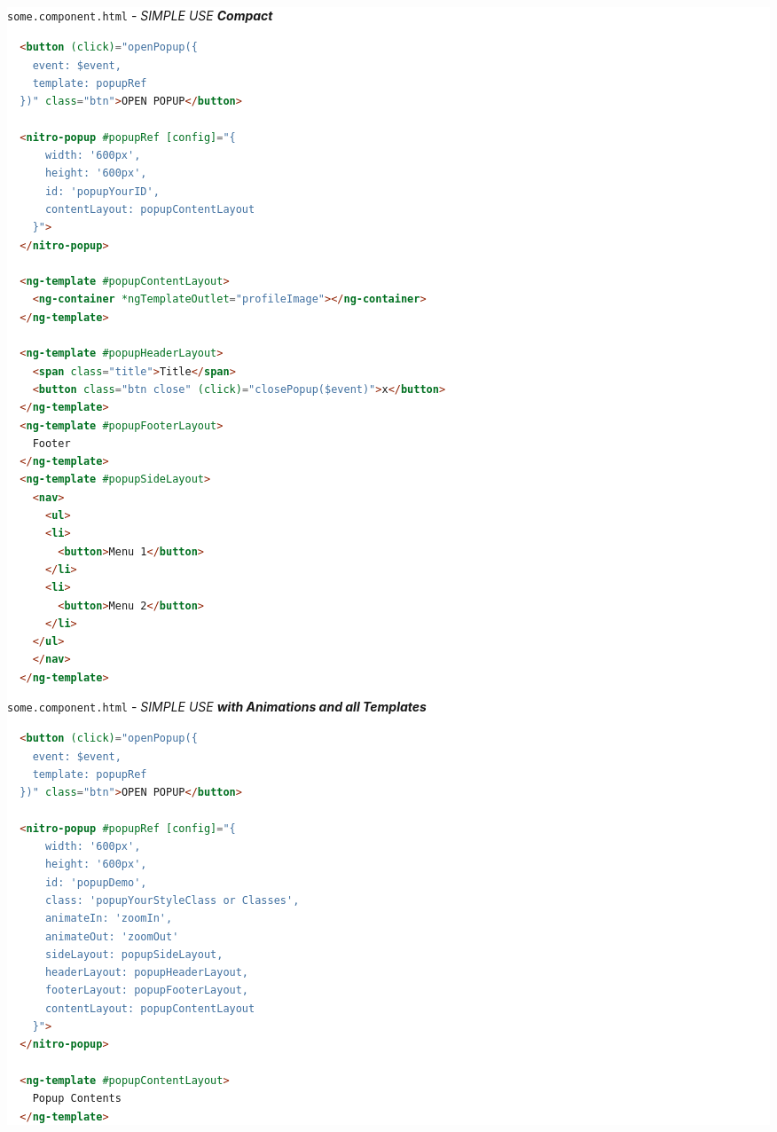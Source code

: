`some.component.html` - _SIMPLE USE **Compact**_
```html
  <button (click)="openPopup({
    event: $event,
    template: popupRef
  })" class="btn">OPEN POPUP</button>

  <nitro-popup #popupRef [config]="{
      width: '600px',
      height: '600px',
      id: 'popupYourID',
      contentLayout: popupContentLayout
    }">
  </nitro-popup>

  <ng-template #popupContentLayout>
    <ng-container *ngTemplateOutlet="profileImage"></ng-container>
  </ng-template>

  <ng-template #popupHeaderLayout>
    <span class="title">Title</span>
    <button class="btn close" (click)="closePopup($event)">x</button>
  </ng-template>
  <ng-template #popupFooterLayout>
    Footer
  </ng-template>
  <ng-template #popupSideLayout>
    <nav>
      <ul>
      <li>
        <button>Menu 1</button>
      </li>
      <li>
        <button>Menu 2</button>
      </li>
    </ul>
    </nav>
  </ng-template>
```

`some.component.html` - _SIMPLE USE **with Animations and all Templates**_
```html
  <button (click)="openPopup({
    event: $event,
    template: popupRef
  })" class="btn">OPEN POPUP</button>

  <nitro-popup #popupRef [config]="{
      width: '600px',
      height: '600px',
      id: 'popupDemo',
      class: 'popupYourStyleClass or Classes',
      animateIn: 'zoomIn',
      animateOut: 'zoomOut'
      sideLayout: popupSideLayout,
      headerLayout: popupHeaderLayout,
      footerLayout: popupFooterLayout,
      contentLayout: popupContentLayout
    }">
  </nitro-popup>

  <ng-template #popupContentLayout>
    Popup Contents
  </ng-template>

```